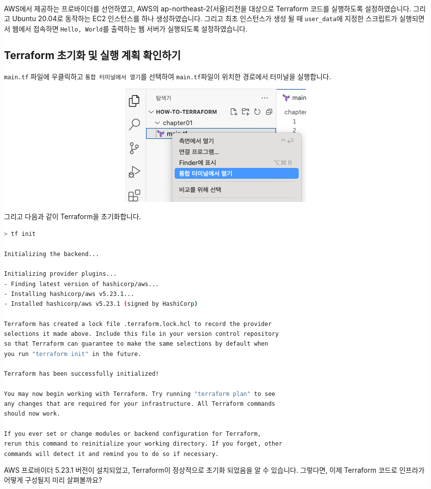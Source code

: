 AWS에서 제공하는 프로바이더를 선언하였고, AWS의 ap-northeast-2(서울)리전을 대상으로 Terraform 코드를 실행하도록 설정하였습니다. 그리고 Ubuntu 20.04로 동작하는 EC2 인스턴스를 하나 생성하였습니다. 그리고 최초 인스턴스가 생성 될 때 `user_data`에 지정한 스크립트가 실행되면서 웹에서 접속하면 `Hello, World`를 출력하는 웹 서버가 실행되도록 설정하였습니다.

## Terraform 초기화 및 실행 계획 확인하기

`main.tf` 파일에 우클릭하고 `통합 터미널에서 열기`를 선택하여 `main.tf`파일이 위치한 경로에서 터미널을 실행합니다.

<p align="center"><img src="./08.png"></p>

그리고 다음과 같이 Terraform을 초기화합니다.

```bash
> tf init

Initializing the backend...

Initializing provider plugins...
- Finding latest version of hashicorp/aws...
- Installing hashicorp/aws v5.23.1...
- Installed hashicorp/aws v5.23.1 (signed by HashiCorp)

Terraform has created a lock file .terraform.lock.hcl to record the provider
selections it made above. Include this file in your version control repository
so that Terraform can guarantee to make the same selections by default when
you run "terraform init" in the future.

Terraform has been successfully initialized!

You may now begin working with Terraform. Try running "terraform plan" to see
any changes that are required for your infrastructure. All Terraform commands
should now work.

If you ever set or change modules or backend configuration for Terraform,
rerun this command to reinitialize your working directory. If you forget, other
commands will detect it and remind you to do so if necessary.
```

AWS 프로바이더 5.23.1 버전이 설치되었고, Terraform이 정상적으로 초기화 되었음을 알 수 있습니다. 그렇다면, 이제 Terraform 코드로 인프라가 어떻게 구성될지 미리 살펴볼까요?
